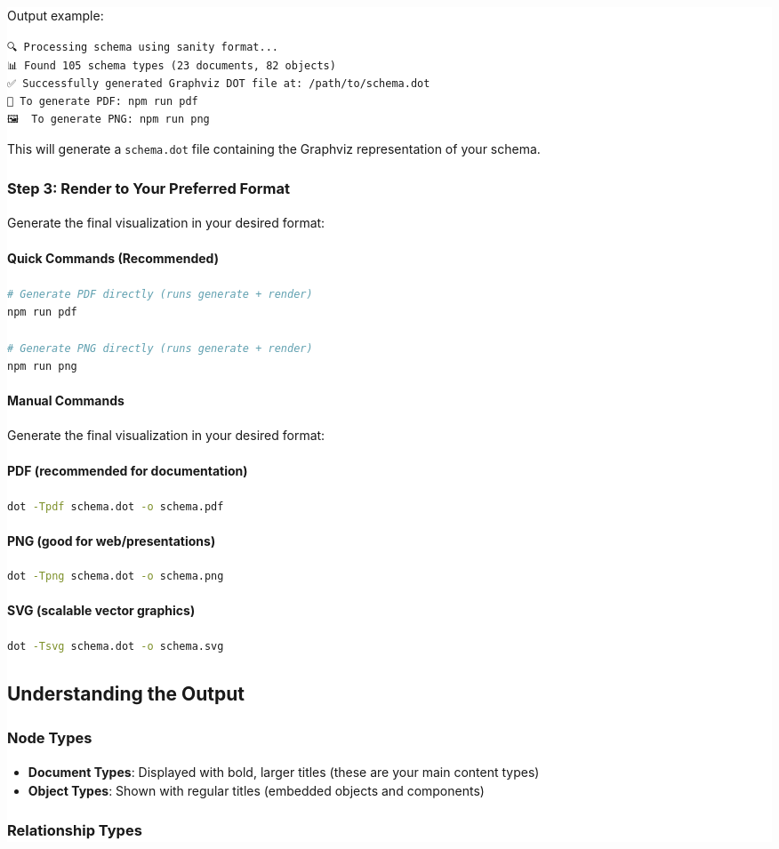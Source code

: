 Output example:

```
🔍 Processing schema using sanity format...
📊 Found 105 schema types (23 documents, 82 objects)
✅ Successfully generated Graphviz DOT file at: /path/to/schema.dot
📄 To generate PDF: npm run pdf
🖼️  To generate PNG: npm run png
```

This will generate a `schema.dot` file containing the Graphviz representation of your schema.

### Step 3: Render to Your Preferred Format

Generate the final visualization in your desired format:

#### Quick Commands (Recommended)

```bash
# Generate PDF directly (runs generate + render)
npm run pdf

# Generate PNG directly (runs generate + render)
npm run png
```

#### Manual Commands

Generate the final visualization in your desired format:

#### PDF (recommended for documentation)

```bash
dot -Tpdf schema.dot -o schema.pdf
```

#### PNG (good for web/presentations)

```bash
dot -Tpng schema.dot -o schema.png
```

#### SVG (scalable vector graphics)

```bash
dot -Tsvg schema.dot -o schema.svg
```

## Understanding the Output

### Node Types

- **Document Types**: Displayed with bold, larger titles (these are your main content types)
- **Object Types**: Shown with regular titles (embedded objects and components)

### Relationship Types
